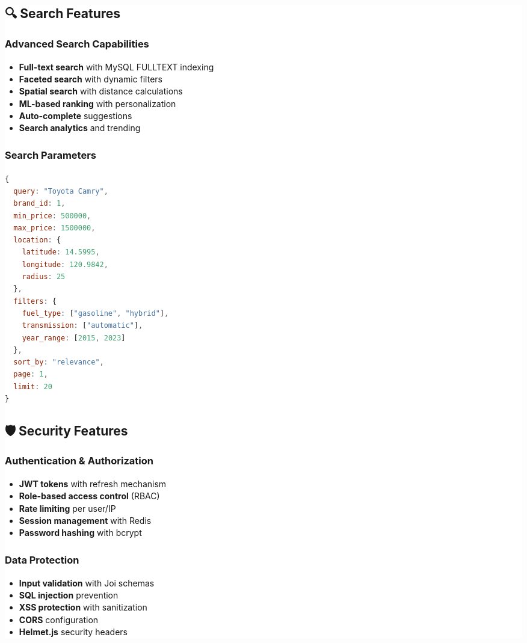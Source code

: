 ## 🔍 Search Features

### Advanced Search Capabilities

- **Full-text search** with MySQL FULLTEXT indexing
- **Faceted search** with dynamic filters
- **Spatial search** with distance calculations
- **ML-based ranking** with personalization
- **Auto-complete** suggestions
- **Search analytics** and trending

### Search Parameters

```javascript
{
  query: "Toyota Camry",
  brand_id: 1,
  min_price: 500000,
  max_price: 1500000,
  location: {
    latitude: 14.5995,
    longitude: 120.9842,
    radius: 25
  },
  filters: {
    fuel_type: ["gasoline", "hybrid"],
    transmission: ["automatic"],
    year_range: [2015, 2023]
  },
  sort_by: "relevance",
  page: 1,
  limit: 20
}
```

## 🛡️ Security Features

### Authentication & Authorization

- **JWT tokens** with refresh mechanism
- **Role-based access control** (RBAC)
- **Rate limiting** per user/IP
- **Session management** with Redis
- **Password hashing** with bcrypt

### Data Protection

- **Input validation** with Joi schemas
- **SQL injection** prevention
- **XSS protection** with sanitization
- **CORS** configuration
- **Helmet.js** security headers

